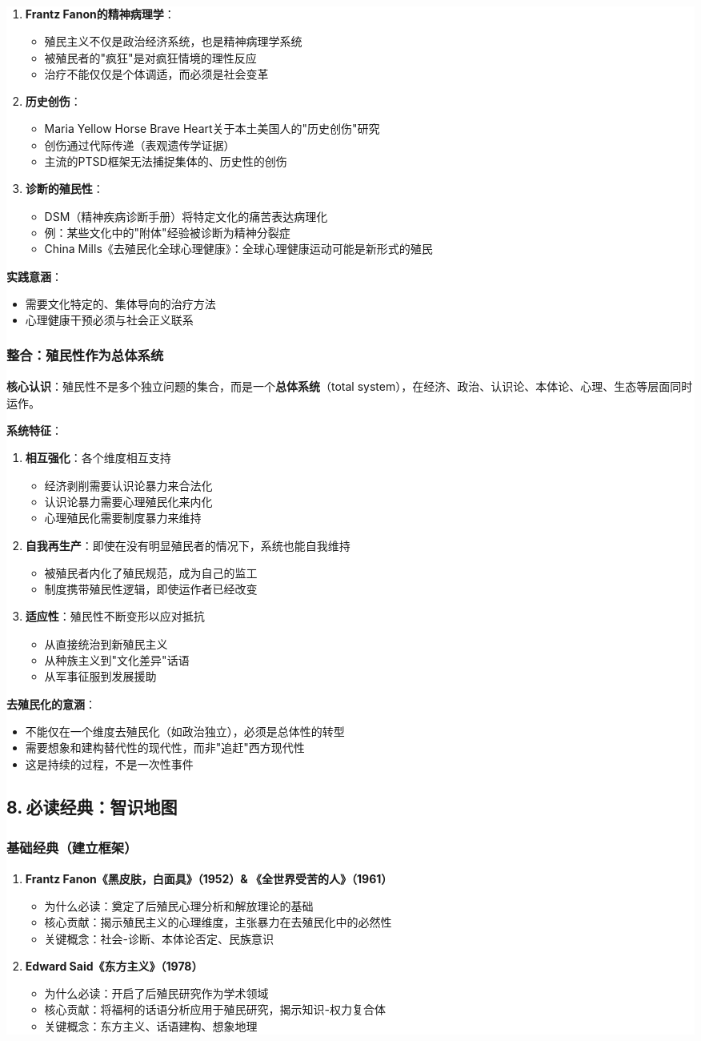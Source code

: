 1. **Frantz Fanon的精神病理学**：
   - 殖民主义不仅是政治经济系统，也是精神病理学系统
   - 被殖民者的"疯狂"是对疯狂情境的理性反应
   - 治疗不能仅仅是个体调适，而必须是社会变革

2. **历史创伤**：
   - Maria Yellow Horse Brave Heart关于本土美国人的"历史创伤"研究
   - 创伤通过代际传递（表观遗传学证据）
   - 主流的PTSD框架无法捕捉集体的、历史性的创伤

3. **诊断的殖民性**：
   - DSM（精神疾病诊断手册）将特定文化的痛苦表达病理化
   - 例：某些文化中的"附体"经验被诊断为精神分裂症
   - China Mills《去殖民化全球心理健康》：全球心理健康运动可能是新形式的殖民

**实践意涵**：
- 需要文化特定的、集体导向的治疗方法
- 心理健康干预必须与社会正义联系

### 整合：殖民性作为总体系统

**核心认识**：殖民性不是多个独立问题的集合，而是一个**总体系统**（total system），在经济、政治、认识论、本体论、心理、生态等层面同时运作。

**系统特征**：

1. **相互强化**：各个维度相互支持
   - 经济剥削需要认识论暴力来合法化
   - 认识论暴力需要心理殖民化来内化
   - 心理殖民化需要制度暴力来维持

2. **自我再生产**：即使在没有明显殖民者的情况下，系统也能自我维持
   - 被殖民者内化了殖民规范，成为自己的监工
   - 制度携带殖民性逻辑，即使运作者已经改变

3. **适应性**：殖民性不断变形以应对抵抗
   - 从直接统治到新殖民主义
   - 从种族主义到"文化差异"话语
   - 从军事征服到发展援助

**去殖民化的意涵**：
- 不能仅在一个维度去殖民化（如政治独立），必须是总体性的转型
- 需要想象和建构替代性的现代性，而非"追赶"西方现代性
- 这是持续的过程，不是一次性事件

## 8. 必读经典：智识地图

### 基础经典（建立框架）

1. **Frantz Fanon《黑皮肤，白面具》（1952）& 《全世界受苦的人》（1961）**
   - 为什么必读：奠定了后殖民心理分析和解放理论的基础
   - 核心贡献：揭示殖民主义的心理维度，主张暴力在去殖民化中的必然性
   - 关键概念：社会-诊断、本体论否定、民族意识

2. **Edward Said《东方主义》（1978）**
   - 为什么必读：开启了后殖民研究作为学术领域
   - 核心贡献：将福柯的话语分析应用于殖民研究，揭示知识-权力复合体
   - 关键概念：东方主义、话语建构、想象地理
